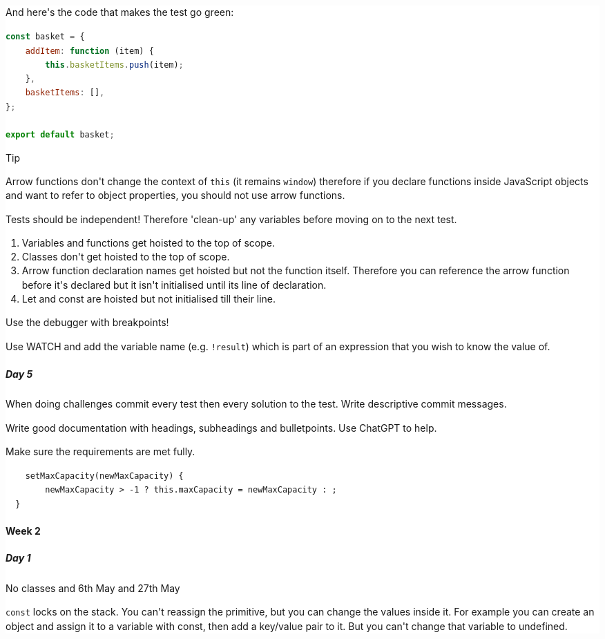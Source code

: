 ```js

```

And here's the code that makes the test go green:

```js
const basket = {
    addItem: function (item) {
        this.basketItems.push(item);
    },
    basketItems: [],
};

export default basket;
```

>[!tip]
>Arrow functions don't change the context of `this` (it remains `window`) therefore if you declare functions inside JavaScript objects and want to refer to object properties, you should not use arrow functions.

Tests should be independent! Therefore 'clean-up' any variables before moving on to the next test.

1. Variables and functions get hoisted to the top of scope.
2. Classes don't get hoisted to the top of scope.
3. Arrow function declaration names get hoisted but not the function itself. Therefore you can reference the arrow function before it's declared but it isn't initialised until its line of declaration.
4. Let and const are hoisted but not initialised till their line.

Use the debugger with breakpoints!

Use WATCH and add the variable name (e.g. `!result`) which is part of an expression that you wish to know the value of.

##### Day 5

When doing challenges commit every test then every solution to the test. Write descriptive commit messages.

Write good documentation with headings, subheadings and bulletpoints. Use ChatGPT to help.

Make sure the requirements are met fully.

```
	setMaxCapacity(newMaxCapacity) {
		newMaxCapacity > -1 ? this.maxCapacity = newMaxCapacity : ;
  }
```


#### Week 2
##### Day 1

No classes and 6th May and 27th May

`const` locks on the stack. You can't reassign the primitive, but you can change the values inside it. For example you can create an object and assign it to a variable with const, then add a key/value pair to it. But you can't change that variable to undefined.
